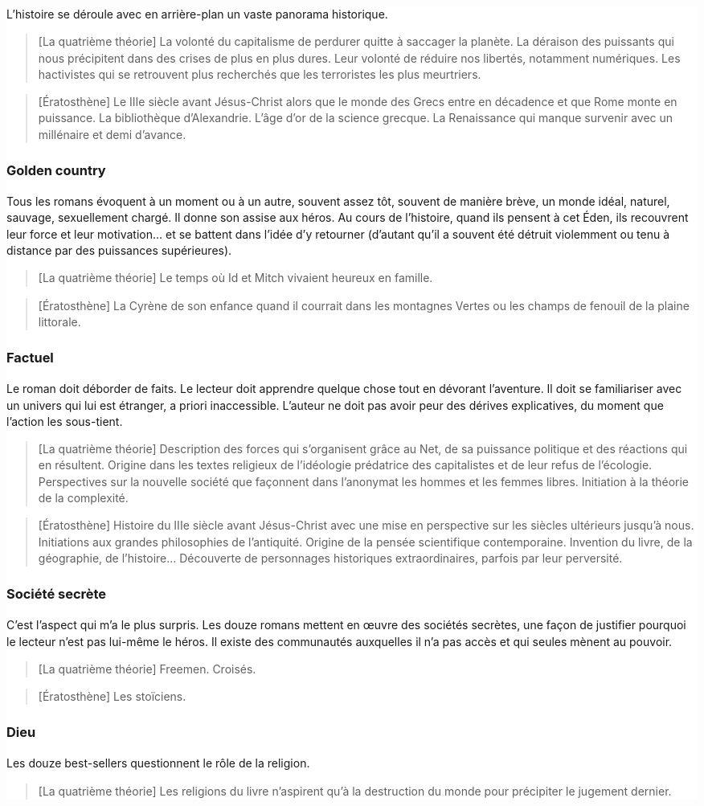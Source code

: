 L’histoire se déroule avec en arrière-plan un vaste panorama historique.

> [La quatrième théorie] La volonté du capitalisme de perdurer quitte à saccager la planète. La déraison des puissants qui nous précipitent dans des crises de plus en plus dures. Leur volonté de réduire nos libertés, notamment numériques. Les hactivistes qui se retrouvent plus recherchés que les terroristes les plus meurtriers.

> [Ératosthène] Le IIIe siècle avant Jésus-Christ alors que le monde des Grecs entre en décadence et que Rome monte en puissance. La bibliothèque d’Alexandrie. L’âge d’or de la science grecque. La Renaissance qui manque survenir avec un millénaire et demi d’avance.

### Golden country

Tous les romans évoquent à un moment ou à un autre, souvent assez tôt, souvent de manière brève, un monde idéal, naturel, sauvage, sexuellement chargé. Il donne son assise aux héros. Au cours de l’histoire, quand ils pensent à cet Éden, ils recouvrent leur force et leur motivation… et se battent dans l’idée d’y retourner (d’autant qu’il a souvent été détruit violemment ou tenu à distance par des puissances supérieures).

> [La quatrième théorie] Le temps où Id et Mitch vivaient heureux en famille.

> [Ératosthène] La Cyrène de son enfance quand il courrait dans les montagnes Vertes ou les champs de fenouil de la plaine littorale.

### Factuel

Le roman doit déborder de faits. Le lecteur doit apprendre quelque chose tout en dévorant l’aventure. Il doit se familiariser avec un univers qui lui est étranger, a priori inaccessible. L’auteur ne doit pas avoir peur des dérives explicatives, du moment que l’action les sous-tient.

> [La quatrième théorie] Description des forces qui s’organisent grâce au Net, de sa puissance politique et des réactions qui en résultent. Origine dans les textes religieux de l’idéologie prédatrice des capitalistes et de leur refus de l’écologie. Perspectives sur la nouvelle société que façonnent dans l’anonymat les hommes et les femmes libres. Initiation à la théorie de la complexité.

> [Ératosthène] Histoire du IIIe siècle avant Jésus-Christ avec une mise en perspective sur les siècles ultérieurs jusqu’à nous. Initiations aux grandes philosophies de l’antiquité. Origine de la pensée scientifique contemporaine. Invention du livre, de la géographie, de l’histoire… Découverte de personnages historiques extraordinaires, parfois par leur perversité.

### Société secrète

C’est l’aspect qui m’a le plus surpris. Les douze romans mettent en œuvre des sociétés secrètes, une façon de justifier pourquoi le lecteur n’est pas lui-même le héros. Il existe des communautés auxquelles il n’a pas accès et qui seules mènent au pouvoir.

> [La quatrième théorie] Freemen. Croisés.

> [Ératosthène] Les stoïciens.

### Dieu

Les douze best-sellers questionnent le rôle de la religion.

> [La quatrième théorie] Les religions du livre n’aspirent qu’à la destruction du monde pour précipiter le jugement dernier.
